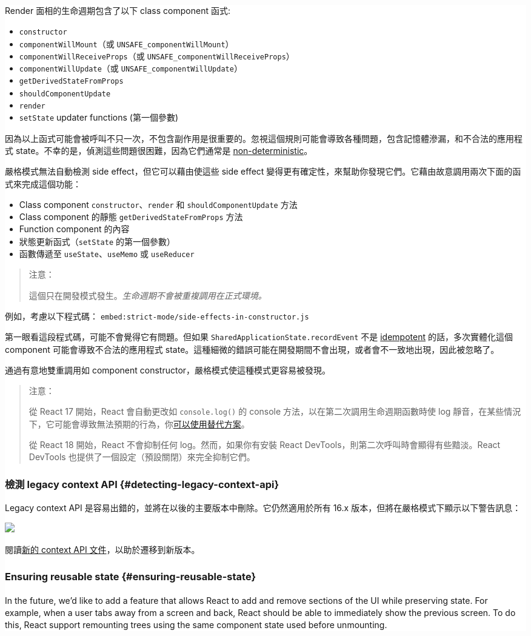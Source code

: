 Render 面相的生命週期包含了以下 class component 函式:
* `constructor`
* `componentWillMount`（或 `UNSAFE_componentWillMount`）
* `componentWillReceiveProps`（或 `UNSAFE_componentWillReceiveProps`）
* `componentWillUpdate`（或 `UNSAFE_componentWillUpdate`）
* `getDerivedStateFromProps`
* `shouldComponentUpdate`
* `render`
* `setState` updater functions (第一個參數)

因為以上函式可能會被呼叫不只一次，不包含副作用是很重要的。忽視這個規則可能會導致各種問題，包含記憶體滲漏，和不合法的應用程式 state。不幸的是，偵測這些問題很困難，因為它們通常是 [non-deterministic](https://en.wikipedia.org/wiki/Deterministic_algorithm)。

嚴格模式無法自動檢測 side effect，但它可以藉由使這些 side effect 變得更有確定性，來幫助你發現它們。它藉由故意調用兩次下面的函式來完成這個功能：

* Class component `constructor`、`render` 和 `shouldComponentUpdate` 方法
* Class component 的靜態 `getDerivedStateFromProps` 方法
* Function component 的內容
* 狀態更新函式（`setState` 的第一個參數）
* 函數傳遞至 `useState`、`useMemo` 或 `useReducer`

> 注意：
>
> 這個只在開發模式發生。_生命週期不會被重複調用在正式環境。_

例如，考慮以下程式碼：
`embed:strict-mode/side-effects-in-constructor.js`

第一眼看這段程式碼，可能不會覺得它有問題。但如果 `SharedApplicationState.recordEvent` 不是 [idempotent](https://en.wikipedia.org/wiki/Idempotence#Computer_science_meaning) 的話，多次實體化這個 component 可能會導致不合法的應用程式 state。這種細微的錯誤可能在開發期間不會出現，或者會不一致地出現，因此被忽略了。

通過有意地雙重調用如 component constructor，嚴格模式使這種模式更容易被發現。

> 注意：
>
> 從 React 17 開始，React 會自動更改如 `console.log()` 的 console 方法，以在第二次調用生命週期函數時使 log 靜音，在某些情況下，它可能會導致無法預期的行為，你[可以使用替代方案](https://github.com/facebook/react/issues/20090#issuecomment-715927125)。
>
> 從 React 18 開始，React 不會抑制任何 log。然而，如果你有安裝 React DevTools，則第二次呼叫時會顯得有些黯淡。React DevTools 也提供了一個設定（預設關閉）來完全抑制它們。

### 檢測 legacy context API {#detecting-legacy-context-api}

Legacy context API 是容易出錯的，並將在以後的主要版本中刪除。它仍然適用於所有 16.x 版本，但將在嚴格模式下顯示以下警告訊息：

![](../images/blog/warn-legacy-context-in-strict-mode.png)

閱讀[新的 context API 文件](/docs/context.html)，以助於遷移到新版本。


### Ensuring reusable state {#ensuring-reusable-state}

In the future, we’d like to add a feature that allows React to add and remove sections of the UI while preserving state. For example, when a user tabs away from a screen and back, React should be able to immediately show the previous screen. To do this, React support remounting trees using the same component state used before unmounting.
